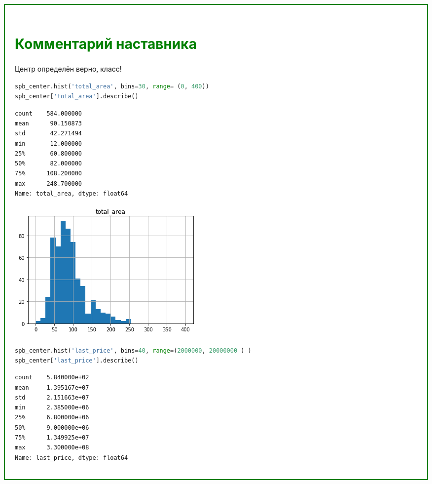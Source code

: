 <div style="border:solid  green  2px; padding: 20px"> <h1 style="color: green ; margin-bottom:20px">Комментарий наставника</h1>

Центр определён верно, класс!


```python
spb_center.hist('total_area', bins=30, range= (0, 400))
spb_center['total_area'].describe()
```




    count    584.000000
    mean      90.150873
    std       42.271494
    min       12.000000
    25%       60.800000
    50%       82.000000
    75%      108.200000
    max      248.700000
    Name: total_area, dtype: float64




![png](output_116_1.png)



```python
spb_center.hist('last_price', bins=40, range=(2000000, 20000000 ) )
spb_center['last_price'].describe()
```




    count    5.840000e+02
    mean     1.395167e+07
    std      2.151663e+07
    min      2.385000e+06
    25%      6.800000e+06
    50%      9.000000e+06
    75%      1.349925e+07
    max      3.300000e+08
    Name: last_price, dtype: float64
